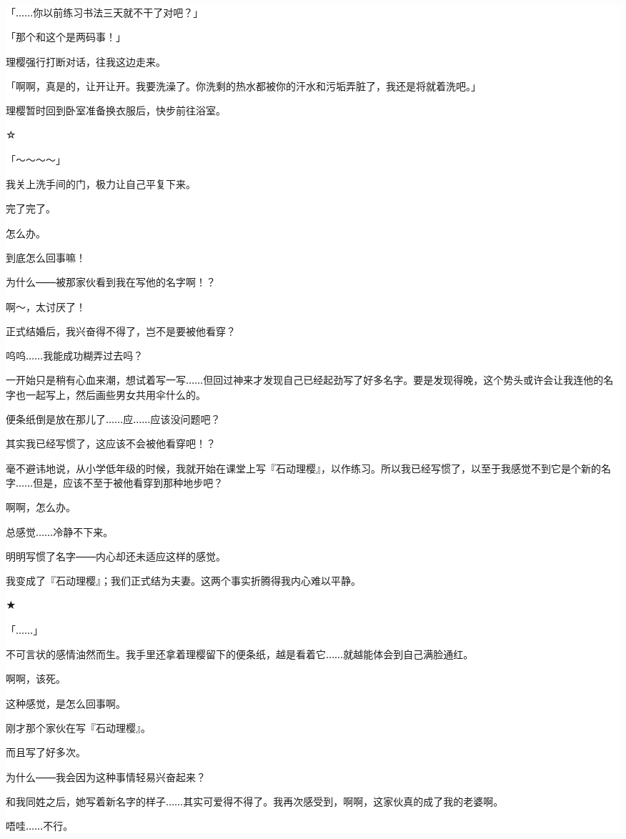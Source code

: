 「……你以前练习书法三天就不干了对吧？」

「那个和这个是两码事！」

理樱强行打断对话，往我这边走来。

「啊啊，真是的，让开让开。我要洗澡了。你洗剩的热水都被你的汗水和污垢弄脏了，我还是将就着洗吧。」

理樱暂时回到卧室准备换衣服后，快步前往浴室。

☆

「～～～～」

我关上洗手间的门，极力让自己平复下来。

完了完了。

怎么办。

到底怎么回事嘛！

为什么——被那家伙看到我在写他的名字啊！？

啊～，太讨厌了！

正式结婚后，我兴奋得不得了，岂不是要被他看穿？

呜呜……我能成功糊弄过去吗？

一开始只是稍有心血来潮，想试着写一写……但回过神来才发现自己已经起劲写了好多名字。要是发现得晚，这个势头或许会让我连他的名字也一起写上，然后画些男女共用伞什么的。

便条纸倒是放在那儿了……应……应该没问题吧？

其实我已经写惯了，这应该不会被他看穿吧！？

毫不避讳地说，从小学低年级的时候，我就开始在课堂上写『石动理樱』，以作练习。所以我已经写惯了，以至于我感觉不到它是个新的名字……但是，应该不至于被他看穿到那种地步吧？

啊啊，怎么办。

总感觉……冷静不下来。

明明写惯了名字——内心却还未适应这样的感觉。

我变成了『石动理樱』；我们正式结为夫妻。这两个事实折腾得我内心难以平静。

★

「……」

不可言状的感情油然而生。我手里还拿着理樱留下的便条纸，越是看着它……就越能体会到自己满脸通红。

啊啊，该死。

这种感觉，是怎么回事啊。

刚才那个家伙在写『石动理樱』。

而且写了好多次。

为什么——我会因为这种事情轻易兴奋起来？

和我同姓之后，她写着新名字的样子……其实可爱得不得了。我再次感受到，啊啊，这家伙真的成了我的老婆啊。

唔哇……不行。
